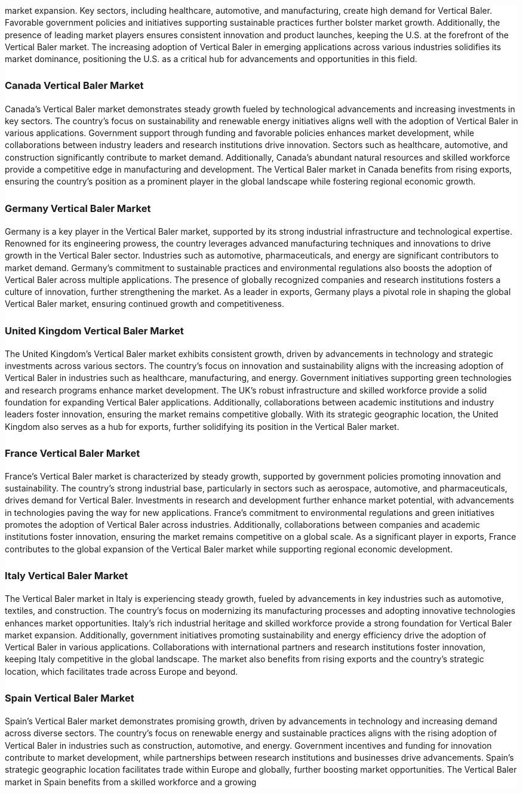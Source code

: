 market expansion. Key sectors, including healthcare, automotive, and manufacturing, create high demand for Vertical Baler. Favorable government policies and initiatives supporting sustainable practices further bolster market growth. Additionally, the presence of leading market players ensures consistent innovation and product launches, keeping the U.S. at the forefront of the Vertical Baler market. The increasing adoption of Vertical Baler in emerging applications across various industries solidifies its market dominance, positioning the U.S. as a critical hub for advancements and opportunities in this field.</p><h3>Canada Vertical Baler Market</h3><p>Canada&rsquo;s Vertical Baler market demonstrates steady growth fueled by technological advancements and increasing investments in key sectors. The country&rsquo;s focus on sustainability and renewable energy initiatives aligns well with the adoption of Vertical Baler in various applications. Government support through funding and favorable policies enhances market development, while collaborations between industry leaders and research institutions drive innovation. Sectors such as healthcare, automotive, and construction significantly contribute to market demand. Additionally, Canada&rsquo;s abundant natural resources and skilled workforce provide a competitive edge in manufacturing and development. The Vertical Baler market in Canada benefits from rising exports, ensuring the country&rsquo;s position as a prominent player in the global landscape while fostering regional economic growth.</p><h3>Germany Vertical Baler Market</h3><p>Germany is a key player in the Vertical Baler market, supported by its strong industrial infrastructure and technological expertise. Renowned for its engineering prowess, the country leverages advanced manufacturing techniques and innovations to drive growth in the Vertical Baler sector. Industries such as automotive, pharmaceuticals, and energy are significant contributors to market demand. Germany&rsquo;s commitment to sustainable practices and environmental regulations also boosts the adoption of Vertical Baler across multiple applications. The presence of globally recognized companies and research institutions fosters a culture of innovation, further strengthening the market. As a leader in exports, Germany plays a pivotal role in shaping the global Vertical Baler market, ensuring continued growth and competitiveness.</p><h3>United Kingdom Vertical Baler Market</h3><p>The United Kingdom&rsquo;s Vertical Baler market exhibits consistent growth, driven by advancements in technology and strategic investments across various sectors. The country&rsquo;s focus on innovation and sustainability aligns with the increasing adoption of Vertical Baler in industries such as healthcare, manufacturing, and energy. Government initiatives supporting green technologies and research programs enhance market development. The UK&rsquo;s robust infrastructure and skilled workforce provide a solid foundation for expanding Vertical Baler applications. Additionally, collaborations between academic institutions and industry leaders foster innovation, ensuring the market remains competitive globally. With its strategic geographic location, the United Kingdom also serves as a hub for exports, further solidifying its position in the Vertical Baler market.</p><h3>France Vertical Baler Market</h3><p>France&rsquo;s Vertical Baler market is characterized by steady growth, supported by government policies promoting innovation and sustainability. The country&rsquo;s strong industrial base, particularly in sectors such as aerospace, automotive, and pharmaceuticals, drives demand for Vertical Baler. Investments in research and development further enhance market potential, with advancements in technologies paving the way for new applications. France&rsquo;s commitment to environmental regulations and green initiatives promotes the adoption of Vertical Baler across industries. Additionally, collaborations between companies and academic institutions foster innovation, ensuring the market remains competitive on a global scale. As a significant player in exports, France contributes to the global expansion of the Vertical Baler market while supporting regional economic development.</p><h3>Italy Vertical Baler Market</h3><p>The Vertical Baler market in Italy is experiencing steady growth, fueled by advancements in key industries such as automotive, textiles, and construction. The country&rsquo;s focus on modernizing its manufacturing processes and adopting innovative technologies enhances market opportunities. Italy&rsquo;s rich industrial heritage and skilled workforce provide a strong foundation for Vertical Baler market expansion. Additionally, government initiatives promoting sustainability and energy efficiency drive the adoption of Vertical Baler in various applications. Collaborations with international partners and research institutions foster innovation, keeping Italy competitive in the global landscape. The market also benefits from rising exports and the country&rsquo;s strategic location, which facilitates trade across Europe and beyond.</p><h3>Spain Vertical Baler Market</h3><p>Spain&rsquo;s Vertical Baler market demonstrates promising growth, driven by advancements in technology and increasing demand across diverse sectors. The country&rsquo;s focus on renewable energy and sustainable practices aligns with the rising adoption of Vertical Baler in industries such as construction, automotive, and energy. Government incentives and funding for innovation contribute to market development, while partnerships between research institutions and businesses drive advancements. Spain&rsquo;s strategic geographic location facilitates trade within Europe and globally, further boosting market opportunities. The Vertical Baler market in Spain benefits from a skilled workforce and a growing